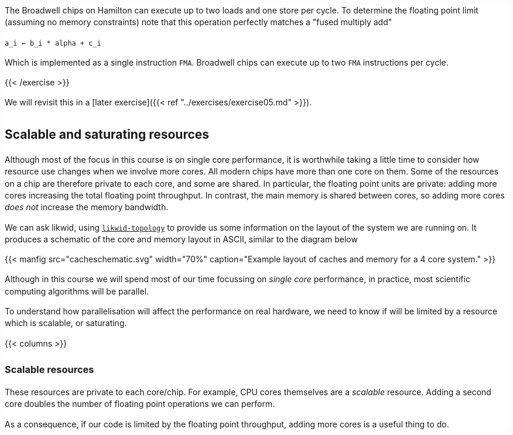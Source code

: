 The Broadwell chips on Hamilton can execute up to two loads and one
store per cycle. To determine the floating point limit (assuming no
memory constraints) note that this operation perfectly matches a
"fused multiply add"

```
a_i ← b_i * alpha + c_i
```

Which is implemented as a single instruction `FMA`. Broadwell chips
can execute up to two `FMA` instructions per cycle.

{{< /exercise >}}

We will revisit this in a [later exercise]({{< ref "../exercises/exercise05.md" >}}).

## Scalable and saturating resources

Although most of the focus in this course is on single core
performance, it is worthwhile taking a little time to consider how
resource use changes when we involve more cores. All modern chips have
more than one core on them. Some of the resources on a chip are
therefore private to each core, and some are shared. In particular,
the floating point units are private: adding more cores increasing the
total floating point throughput. In contrast, the main memory is
shared between cores, so adding more cores _does not_ increase the
memory bandwidth.

We can ask likwid, using
[`likwid-topology`](https://github.com/RRZE-HPC/likwid/wiki/likwid-topology)
to provide us some information on the layout of the system we are
running on. It produces a schematic of the core and memory layout in
ASCII, similar to the diagram below

{{< manfig src="cacheschematic.svg"
    width="70%"
    caption="Example layout of caches and memory for a 4 core system."
    >}}

Although in this course we will spend most of our time focussing on
_single core_ performance, in practice, most scientific computing
algorithms will be parallel.

To understand how parallelisation will affect the performance on real
hardware, we need to know if will be limited by a resource which is
scalable, or saturating.

{{< columns >}}
### Scalable resources

These resources are private to each core/chip. For example, CPU cores
themselves are a _scalable_ resource. Adding a second core doubles the
number of floating point operations we can perform.

As a consequence, if our code is limited by the floating point
throughput, adding more cores is a useful thing to do.
